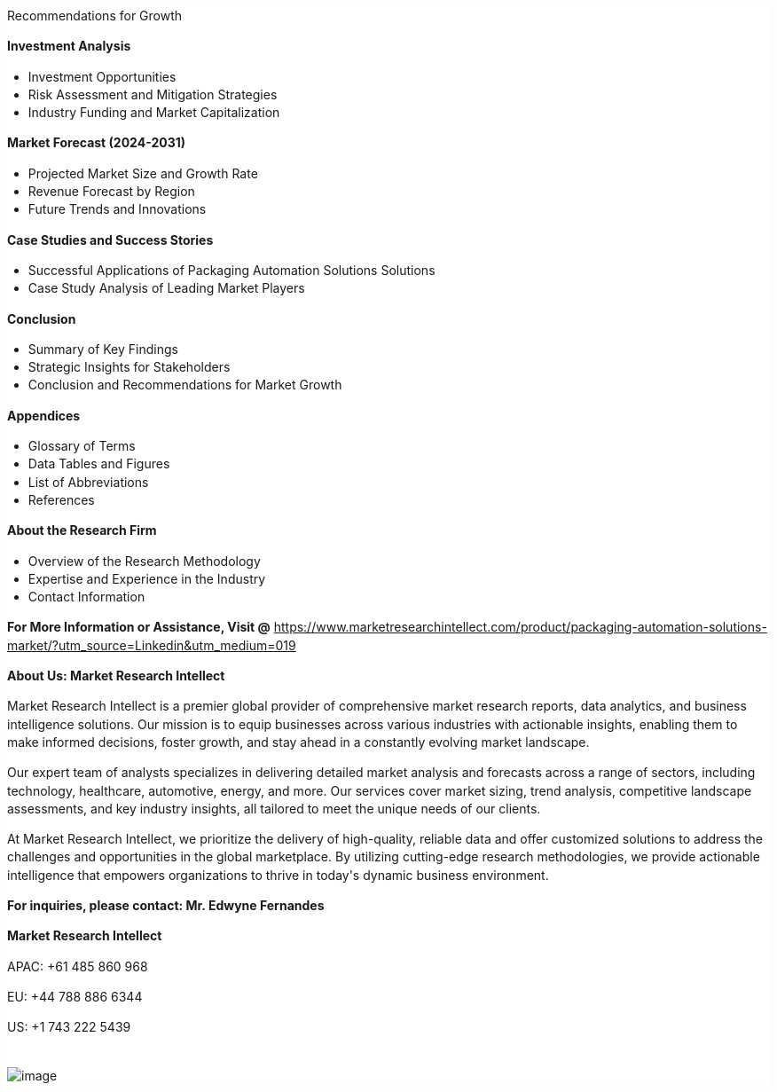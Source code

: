 Recommendations for Growth</li></ul><p><strong>Investment Analysis</strong></p><ul><li>Investment Opportunities</li><li>Risk Assessment and Mitigation Strategies</li><li>Industry Funding and Market Capitalization</li></ul><p><strong>Market Forecast (2024-2031)</strong></p><ul><li>Projected Market Size and Growth Rate</li><li>Revenue Forecast by Region</li><li>Future Trends and Innovations</li></ul><p><strong>Case Studies and Success Stories</strong></p><ul><li>Successful Applications of Packaging Automation Solutions Solutions</li><li>Case Study Analysis of Leading Market Players</li></ul><p><strong>Conclusion</strong></p><ul><li>Summary of Key Findings</li><li>Strategic Insights for Stakeholders</li><li>Conclusion and Recommendations for Market Growth</li></ul><p><strong>Appendices</strong></p><ul><li>Glossary of Terms</li><li>Data Tables and Figures</li><li>List of Abbreviations</li><li>References</li></ul><p><strong>About the Research Firm</strong></p><ul><li>Overview of the Research Methodology</li><li>Expertise and Experience in the Industry</li><li>Contact Information</li></ul></div><div class="article-main__content" data-test-id="publishing-text-block"><p><span class="font-[700]"><strong>For More Information or Assistance, Visit @</strong>&nbsp;<a href="https://www.marketresearchintellect.com/product/packaging-automation-solutions-market/?utm_source=Linkedin&utm_medium=019">https://www.marketresearchintellect.com/product/packaging-automation-solutions-market/?utm_source=Linkedin&utm_medium=019</a></span></p><p><strong>About Us: Market Research Intellect</strong></p><p>Market Research Intellect is a premier global provider of comprehensive market research reports, data analytics, and business intelligence solutions. Our mission is to equip businesses across various industries with actionable insights, enabling them to make informed decisions, foster growth, and stay ahead in a constantly evolving market landscape.</p><p>Our expert team of analysts specializes in delivering detailed market analysis and forecasts across a range of sectors, including technology, healthcare, automotive, energy, and more. Our services cover market sizing, trend analysis, competitive landscape assessments, and key industry insights, all tailored to meet the unique needs of our clients.</p><p>At Market Research Intellect, we prioritize the delivery of high-quality, reliable data and offer customized solutions to address the challenges and opportunities in the global marketplace. By utilizing cutting-edge research methodologies, we provide actionable intelligence that empowers organizations to thrive in today's dynamic business environment.</p><p><strong>For inquiries, please contact: Mr. Edwyne Fernandes</strong></p><p><strong>Market Research Intellect</strong></p><p>APAC: +61 485 860 968</p><p>EU: +44 788 886 6344</p><p>US: +1 743 222 5439</p></div><div class="article-main__content" data-test-id="publishing-text-block">&nbsp;</div>
![image](https://github.com/user-attachments/assets/6fd52e09-d280-4d74-9139-3bc60213f036)
